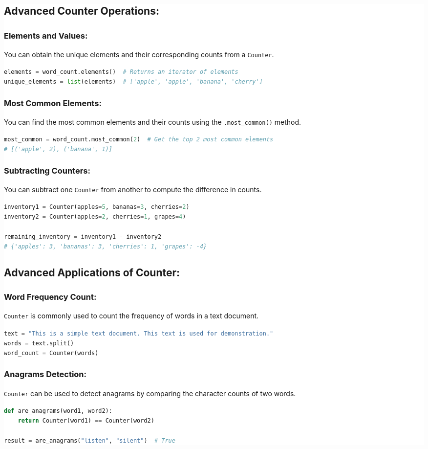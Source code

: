 ## Advanced Counter Operations:

### Elements and Values:

You can obtain the unique elements and their corresponding counts from a `Counter`.

```python
elements = word_count.elements()  # Returns an iterator of elements
unique_elements = list(elements)  # ['apple', 'apple', 'banana', 'cherry']
```

### Most Common Elements:

You can find the most common elements and their counts using the `.most_common()` method.

```python
most_common = word_count.most_common(2)  # Get the top 2 most common elements
# [('apple', 2), ('banana', 1)]
```

### Subtracting Counters:

You can subtract one `Counter` from another to compute the difference in counts.

```python
inventory1 = Counter(apples=5, bananas=3, cherries=2)
inventory2 = Counter(apples=2, cherries=1, grapes=4)

remaining_inventory = inventory1 - inventory2
# {'apples': 3, 'bananas': 3, 'cherries': 1, 'grapes': -4}
```

## Advanced Applications of Counter:

### Word Frequency Count:

`Counter` is commonly used to count the frequency of words in a text document.

```python
text = "This is a simple text document. This text is used for demonstration."
words = text.split()
word_count = Counter(words)
```

### Anagrams Detection:

`Counter` can be used to detect anagrams by comparing the character counts of two words.

```python
def are_anagrams(word1, word2):
    return Counter(word1) == Counter(word2)

result = are_anagrams("listen", "silent")  # True
```
